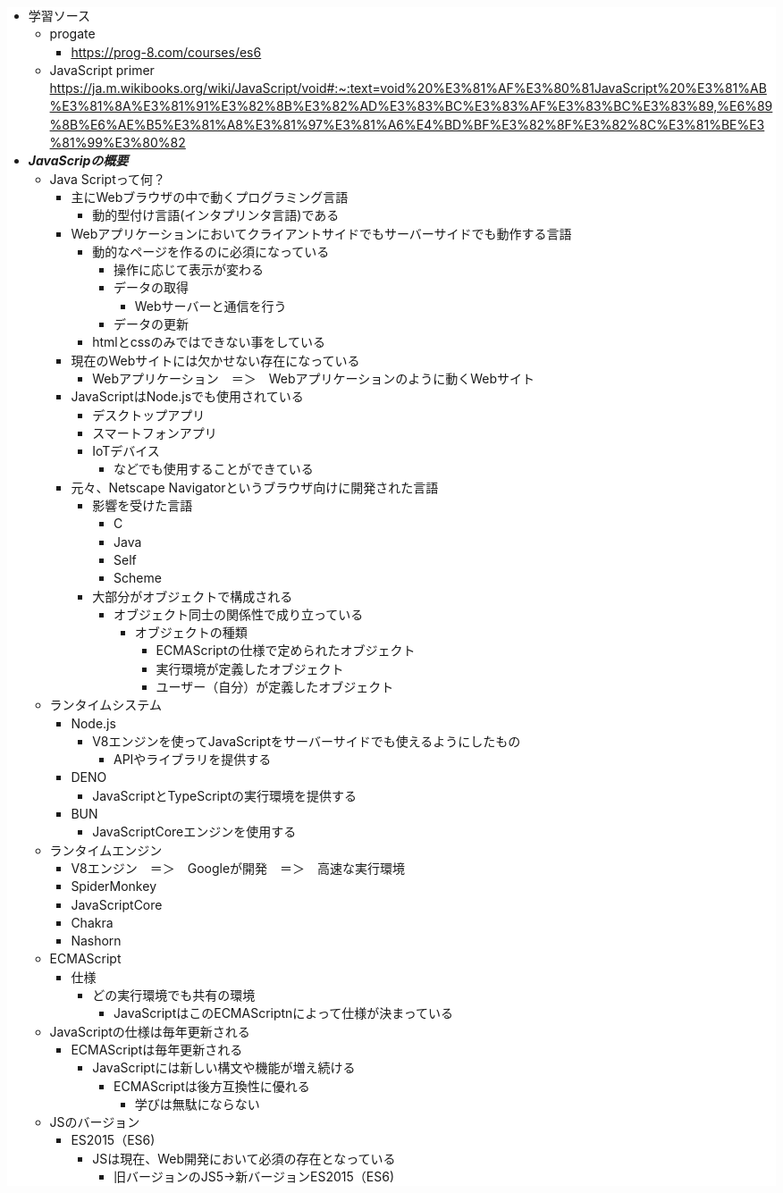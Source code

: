 - 学習ソース
    - progate
        - https://prog-8.com/courses/es6
    - JavaScript primer
        https://ja.m.wikibooks.org/wiki/JavaScript/void#:~:text=void%20%E3%81%AF%E3%80%81JavaScript%20%E3%81%AB%E3%81%8A%E3%81%91%E3%82%8B%E3%82%AD%E3%83%BC%E3%83%AF%E3%83%BC%E3%83%89,%E6%89%8B%E6%AE%B5%E3%81%A8%E3%81%97%E3%81%A6%E4%BD%BF%E3%82%8F%E3%82%8C%E3%81%BE%E3%81%99%E3%80%82
- ***JavaScripの概要***
    - Java Scriptって何？
        - 主にWebブラウザの中で動くプログラミング言語
            - 動的型付け言語(インタプリンタ言語)である
        - Webアプリケーションにおいてクライアントサイドでもサーバーサイドでも動作する言語
            - 動的なページを作るのに必須になっている
                - 操作に応じて表示が変わる
                - データの取得
                    - Webサーバーと通信を行う
                - データの更新
            - htmlとcssのみではできない事をしている
        - 現在のWebサイトには欠かせない存在になっている
            - Webアプリケーション　＝＞　Webアプリケーションのように動くWebサイト
        - JavaScriptはNode.jsでも使用されている
            - デスクトップアプリ
            - スマートフォンアプリ
            - IoTデバイス
                - などでも使用することができている
        - 元々、Netscape Navigatorというブラウザ向けに開発された言語
            - 影響を受けた言語
                - C
                - Java
                - Self
                - Scheme
            - 大部分がオブジェクトで構成される
                - オブジェクト同士の関係性で成り立っている
                    - オブジェクトの種類
                        - ECMAScriptの仕様で定められたオブジェクト
                        - 実行環境が定義したオブジェクト
                        - ユーザー（自分）が定義したオブジェクト
    - ランタイムシステム
        - Node.js
            - V8エンジンを使ってJavaScriptをサーバーサイドでも使えるようにしたもの
                - APIやライブラリを提供する 
        - DENO
            - JavaScriptとTypeScriptの実行環境を提供する
        - BUN
            - JavaScriptCoreエンジンを使用する
    - ランタイムエンジン
        - V8エンジン　＝＞　Googleが開発　＝＞　高速な実行環境
        - SpiderMonkey
        - JavaScriptCore
        - Chakra
        - Nashorn
    - ECMAScript
        - 仕様
            - どの実行環境でも共有の環境
                - JavaScriptはこのECMAScriptnによって仕様が決まっている
    - JavaScriptの仕様は毎年更新される
        - ECMAScriptは毎年更新される
            - JavaScriptには新しい構文や機能が増え続ける
                - ECMAScriptは後方互換性に優れる
                    - 学びは無駄にならない
    - JSのバージョン
        - ES2015（ES6)
            - JSは現在、Web開発において必須の存在となっている
                - 旧バージョンのJS5→新バージョンES2015（ES6)